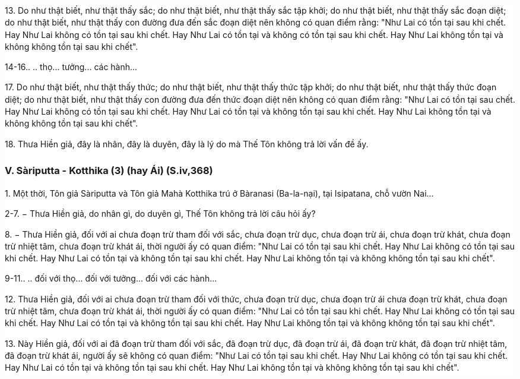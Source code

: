 13\. Do như thật biết, như thật thấy sắc; do như thật biết, như thật thấy sắc tập khởi; do như thật biết, như
thật thấy sắc đoạn diệt; do như thật biết, như thật thấy con đường đưa đến sắc đoạn diệt nên không có
quan điểm rằng: "Như Lai có tồn tại sau khi chết. Hay Như Lai không có tồn tại sau khi chết. Hay Như
Lai có tồn tại và không có tồn tại sau khi chết. Hay Như Lai không tồn tại và không không tồn tại sau
khi chết".

14-16.. .. thọ... tưởng... các hành...

17\. Do như thật biết, như thật thấy thức; do như thật biết, như thật thấy thức tập khởi; do như thật biết,
như thật thấy thức đoạn diệt; do như thật biết, như thật thấy con đường đưa đến thức đoạn diệt nên
không có quan điểm rằng: "Như Lai có tồn tại sau chết. Hay Như Lai không có tồn tại sau khi chết. Hay
Như Lai có tồn tại và không tồn tại sau khi chết. Hay Như Lai không tồn tại và không không tồn tại sau
khi chết".

18\. Thưa Hiền giả, đây là nhân, đây là duyên, đây là lý do mà Thế Tôn không trả lời vấn đề ấy.

### V. Sàriputta - Kotthika (3) (hay Ái) (S.iv,368)

1\. Một thời, Tôn giả Sàriputta và Tôn giả Mahà Kotthika trú ở Bàranasi (Ba-la-nại), tại Isipatana, chỗ
vườn Nai...

2-7. − Thưa Hiền giả, do nhân gì, do duyên gì, Thế Tôn không trả lời câu hỏi ấy?

8\. − Thưa Hiền giả, đối với ai chưa đoạn trừ tham đối với sắc, chưa đoạn trừ dục, chưa đoạn trừ ái, chưa
đoạn trừ khát, chưa đoạn trừ nhiệt tâm, chưa đoạn trừ khát ái, thời người ấy có quan điểm: "Như Lai có
tồn tại sau khi chết. Hay Như Lai không có tồn tại sau khi chết. Hay Như Lai có tồn tại và không tồn tại
sau khi chết. Hay Như Lai không tồn tại và không không tồn tại sau khi chết".

9-11.. .. đối với thọ... đối với tưởng... đối với các hành...

12\. Thưa Hiền giả, đối với ai chưa đoạn trừ tham đối với thức, chưa đoạn trừ dục, chưa đoạn trừ ái chưa
đoạn trừ khát, chưa đoạn trừ nhiệt tâm, chưa đoạn trừ khát ái, thời người ấy có quan điểm: "Như Lai có
tồn tại sau khi chết. Hay Như Lai không có tồn tại sau khi chết. Hay Như Lai có tồn tại và không tồn tại
sau khi chết. Hay Như Lai không tồn tại và không không tồn tại sau khi chết".

13\. Này Hiền giả, đối với ai đã đoạn trừ tham đối với sắc, đã đoạn trừ dục, đã đoạn trừ ái, đã đoạn trừ
khát, đã đoạn trừ nhiệt tâm, đã đoạn trừ khát ái, người ấy sẽ không có quan điểm: "Như Lai có tồn tại
sau khi chết. Hay Như Lai không có tồn tại sau khi chết. Hay Như Lai có tồn tại và không tồn tại sau khi
chết. Hay Như Lai không tồn tại và không không tồn tại sau khi chết".
